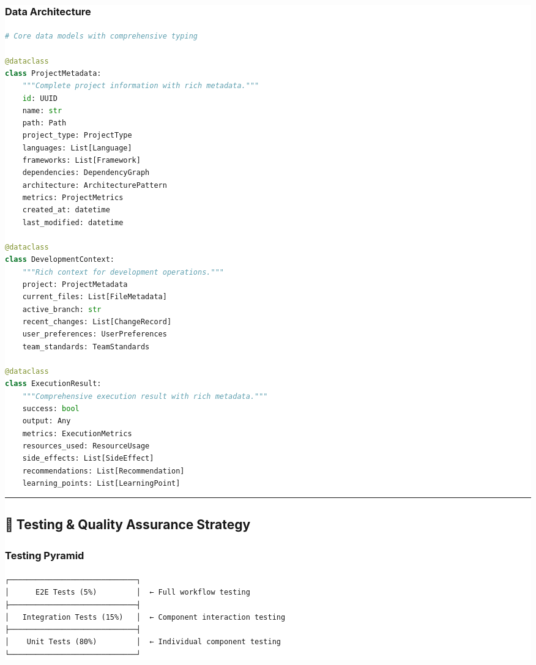 ```
```

### Data Architecture
```python
# Core data models with comprehensive typing

@dataclass
class ProjectMetadata:
    """Complete project information with rich metadata."""
    id: UUID
    name: str
    path: Path
    project_type: ProjectType
    languages: List[Language]
    frameworks: List[Framework]
    dependencies: DependencyGraph
    architecture: ArchitecturePattern
    metrics: ProjectMetrics
    created_at: datetime
    last_modified: datetime

@dataclass
class DevelopmentContext:
    """Rich context for development operations."""
    project: ProjectMetadata
    current_files: List[FileMetadata]
    active_branch: str
    recent_changes: List[ChangeRecord]
    user_preferences: UserPreferences
    team_standards: TeamStandards

@dataclass
class ExecutionResult:
    """Comprehensive execution result with rich metadata."""
    success: bool
    output: Any
    metrics: ExecutionMetrics
    resources_used: ResourceUsage
    side_effects: List[SideEffect]
    recommendations: List[Recommendation]
    learning_points: List[LearningPoint]
```

---

## 🧪 Testing & Quality Assurance Strategy

### Testing Pyramid
```
┌─────────────────────────────┐
│      E2E Tests (5%)         │  ← Full workflow testing
├─────────────────────────────┤
│   Integration Tests (15%)   │  ← Component interaction testing  
├─────────────────────────────┤
│    Unit Tests (80%)         │  ← Individual component testing
└─────────────────────────────┘
```
